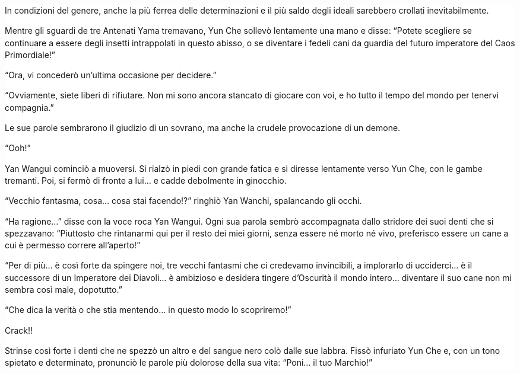 
In condizioni del genere, anche la più ferrea delle determinazioni e il più saldo degli ideali sarebbero crollati inevitabilmente.


Mentre gli sguardi de tre Antenati Yama tremavano, Yun Che sollevò lentamente una mano e disse: “Potete scegliere se continuare a essere degli insetti intrappolati in questo abisso, o se diventare i fedeli cani da guardia del futuro imperatore del Caos Primordiale!”


“Ora, vi concederò un’ultima occasione per decidere.”


“Ovviamente, siete liberi di rifiutare. Non mi sono ancora stancato di giocare con voi, e ho tutto il tempo del mondo per tenervi compagnia.”


Le sue parole sembrarono il giudizio di un sovrano, ma anche la crudele provocazione di un demone.


“Ooh!”


Yan Wangui cominciò a muoversi. Si rialzò in piedi con grande fatica e si diresse lentamente verso Yun Che, con le gambe tremanti. Poi, si fermò di fronte a lui… e cadde debolmente in ginocchio.


“Vecchio fantasma, cosa… cosa stai facendo!?” ringhiò Yan Wanchi, spalancando gli occhi.


“Ha ragione…” disse con la voce roca Yan Wangui. Ogni sua parola sembrò accompagnata dallo stridore dei suoi denti che si spezzavano: “Piuttosto che rintanarmi qui per il resto dei miei giorni, senza essere né morto né vivo, preferisco essere un cane a cui è permesso correre all’aperto!”


“Per di più… è così forte da spingere noi, tre vecchi fantasmi che ci credevamo invincibili, a implorarlo di ucciderci… è il successore di un Imperatore dei Diavoli… è ambizioso e desidera tingere d’Oscurità il mondo intero… diventare il suo cane non mi sembra così male, dopotutto.”


“Che dica la verità o che stia mentendo… in questo modo lo scopriremo!”


Crack!!


Strinse così forte i denti che ne spezzò un altro e del sangue nero colò dalle sue labbra. Fissò infuriato Yun Che e, con un tono spietato e determinato, pronunciò le parole più dolorose della sua vita: “Poni… il tuo Marchio!”
                                


                                



